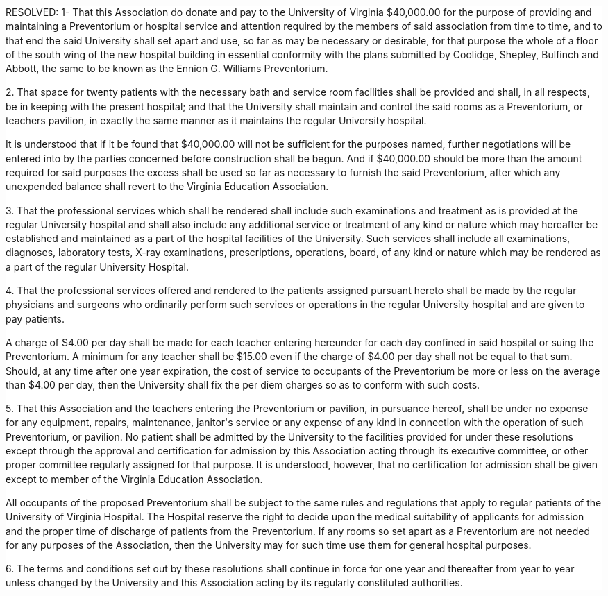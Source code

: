 RESOLVED: 1- That this Association do donate and pay to the University of Virginia $40,000.00 for the purpose of providing and maintaining a Preventorium or hospital service and attention required by the members of said association from time to time, and to that end the said University shall set apart and use, so far as may be necessary or desirable, for that purpose the whole of a floor of the south wing of the new hospital building in essential conformity with the plans submitted by Coolidge, Shepley, Bulfinch and Abbott, the same to be known as the Ennion G. Williams Preventorium.

2\. That space for twenty patients with the necessary bath and service room facilities shall be provided and shall, in all respects, be in keeping with the present hospital; and that the University shall maintain and control the said rooms as a Preventorium, or teachers pavilion, in exactly the same manner as it maintains the regular University hospital.

It is understood that if it be found that $40,000.00 will not be sufficient for the purposes named, further negotiations will be entered into by the parties concerned before construction shall be begun. And if $40,000.00 should be more than the amount required for said purposes the excess shall be used so far as necessary to furnish the said Preventorium, after which any unexpended balance shall revert to the Virginia Education Association.

3\. That the professional services which shall be rendered shall include such examinations and treatment as is provided at the regular University hospital and shall also include any additional service or treatment of any kind or nature which may hereafter be established and maintained as a part of the hospital facilities of the University. Such services shall include all examinations, diagnoses, laboratory tests, X-ray examinations, prescriptions, operations, board, of any kind or nature which may be rendered as a part of the regular University Hospital.

4\. That the professional services offered and rendered to the patients assigned pursuant hereto shall be made by the regular physicians and surgeons who ordinarily perform such services or operations in the regular University hospital and are given to pay patients.

A charge of $4.00 per day shall be made for each teacher entering hereunder for each day confined in said hospital or suing the Preventorium. A minimum for any teacher shall be $15.00 even if the charge of $4.00 per day shall not be equal to that sum. Should, at any time after one year expiration, the cost of service to occupants of the Preventorium be more or less on the average than $4.00 per day, then the University shall fix the per diem charges so as to conform with such costs.

5\. That this Association and the teachers entering the Preventorium or pavilion, in pursuance hereof, shall be under no expense for any equipment, repairs, maintenance, janitor's service or any expense of any kind in connection with the operation of such Preventorium, or pavilion. No patient shall be admitted by the University to the facilities provided for under these resolutions except through the approval and certification for admission by this Association acting through its executive committee, or other proper committee regularly assigned for that purpose. It is understood, however, that no certification for admission shall be given except to member of the Virginia Education Association.

All occupants of the proposed Preventorium shall be subject to the same rules and regulations that apply to regular patients of the University of Virginia Hospital. The Hospital reserve the right to decide upon the medical suitability of applicants for admission and the proper time of discharge of patients from the Preventorium. If any rooms so set apart as a Preventorium are not needed for any purposes of the Association, then the University may for such time use them for general hospital purposes.

6\. The terms and conditions set out by these resolutions shall continue in force for one year and thereafter from year to year unless changed by the University and this Association acting by its regularly constituted authorities.
